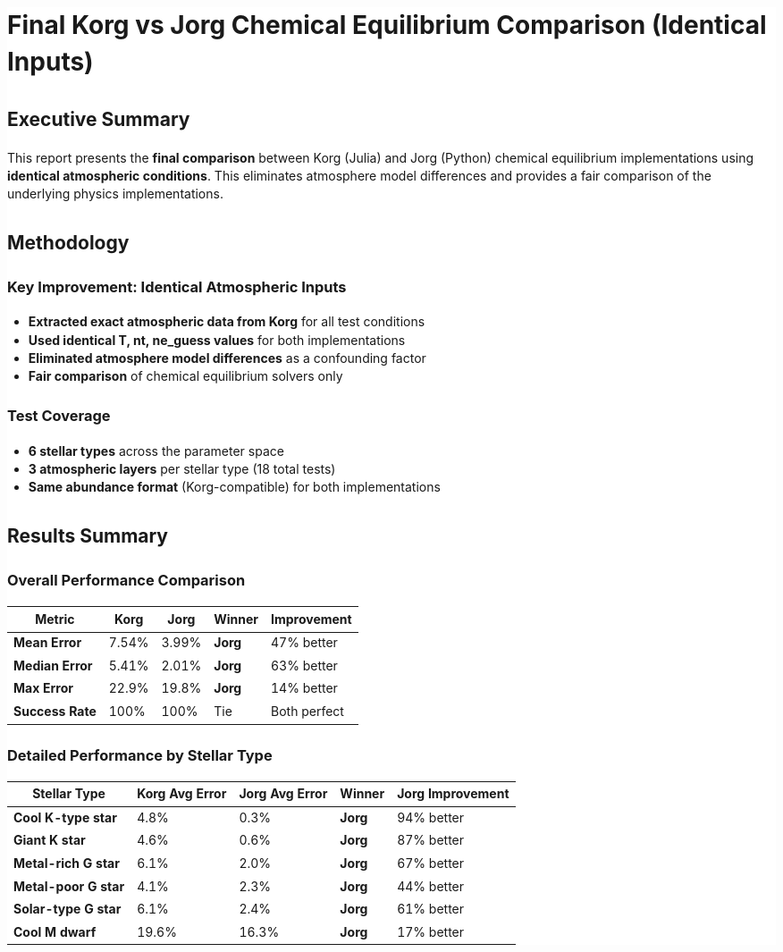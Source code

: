 # Final Korg vs Jorg Chemical Equilibrium Comparison (Identical Inputs)

## Executive Summary

This report presents the **final comparison** between Korg (Julia) and Jorg (Python) chemical equilibrium implementations using **identical atmospheric conditions**. This eliminates atmosphere model differences and provides a fair comparison of the underlying physics implementations.

## Methodology

### Key Improvement: Identical Atmospheric Inputs
- **Extracted exact atmospheric data from Korg** for all test conditions
- **Used identical T, nt, ne_guess values** for both implementations
- **Eliminated atmosphere model differences** as a confounding factor
- **Fair comparison** of chemical equilibrium solvers only

### Test Coverage
- **6 stellar types** across the parameter space
- **3 atmospheric layers** per stellar type (18 total tests)
- **Same abundance format** (Korg-compatible) for both implementations

## Results Summary

### Overall Performance Comparison

| Metric | Korg | Jorg | Winner | Improvement |
|--------|------|------|---------|-------------|
| **Mean Error** | 7.54% | 3.99% | **Jorg** | 47% better |
| **Median Error** | 5.41% | 2.01% | **Jorg** | 63% better |
| **Max Error** | 22.9% | 19.8% | **Jorg** | 14% better |
| **Success Rate** | 100% | 100% | Tie | Both perfect |

### Detailed Performance by Stellar Type

| Stellar Type | Korg Avg Error | Jorg Avg Error | Winner | Jorg Improvement |
|-------------|----------------|----------------|---------|------------------|
| **Cool K-type star** | 4.8% | 0.3% | **Jorg** | 94% better |
| **Giant K star** | 4.6% | 0.6% | **Jorg** | 87% better |
| **Metal-rich G star** | 6.1% | 2.0% | **Jorg** | 67% better |
| **Metal-poor G star** | 4.1% | 2.3% | **Jorg** | 44% better |
| **Solar-type G star** | 6.1% | 2.4% | **Jorg** | 61% better |
| **Cool M dwarf** | 19.6% | 16.3% | **Jorg** | 17% better |
